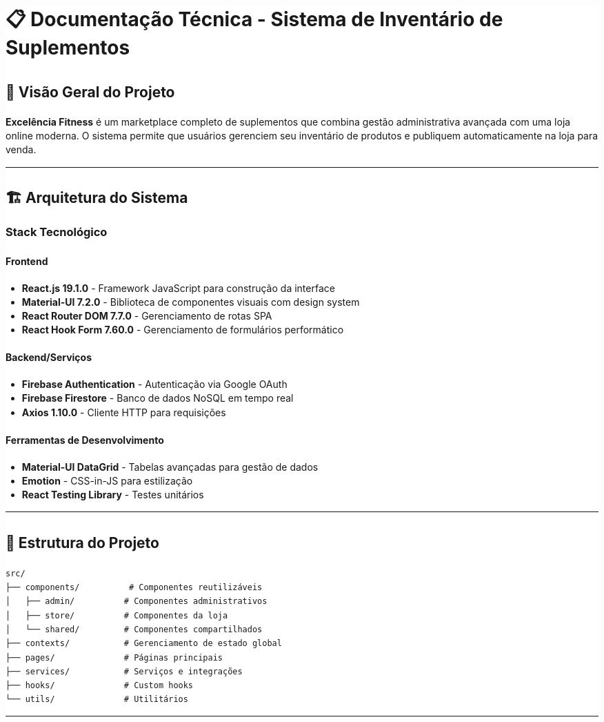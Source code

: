 # 📋 Documentação Técnica - Sistema de Inventário de Suplementos

## 🎯 Visão Geral do Projeto

**Excelência Fitness** é um marketplace completo de suplementos que combina gestão administrativa avançada com uma loja online moderna. O sistema permite que usuários gerenciem seu inventário de produtos e publiquem automaticamente na loja para venda.

---

## 🏗️ Arquitetura do Sistema

### Stack Tecnológico

#### **Frontend**
- **React.js 19.1.0** - Framework JavaScript para construção da interface
- **Material-UI 7.2.0** - Biblioteca de componentes visuais com design system
- **React Router DOM 7.7.0** - Gerenciamento de rotas SPA
- **React Hook Form 7.60.0** - Gerenciamento de formulários performático

#### **Backend/Serviços**
- **Firebase Authentication** - Autenticação via Google OAuth
- **Firebase Firestore** - Banco de dados NoSQL em tempo real
- **Axios 1.10.0** - Cliente HTTP para requisições

#### **Ferramentas de Desenvolvimento**
- **Material-UI DataGrid** - Tabelas avançadas para gestão de dados
- **Emotion** - CSS-in-JS para estilização
- **React Testing Library** - Testes unitários

---

## 📁 Estrutura do Projeto

```
src/
├── components/          # Componentes reutilizáveis
│   ├── admin/          # Componentes administrativos
│   ├── store/          # Componentes da loja
│   └── shared/         # Componentes compartilhados
├── contexts/           # Gerenciamento de estado global
├── pages/              # Páginas principais
├── services/           # Serviços e integrações
├── hooks/              # Custom hooks
└── utils/              # Utilitários
```

---
